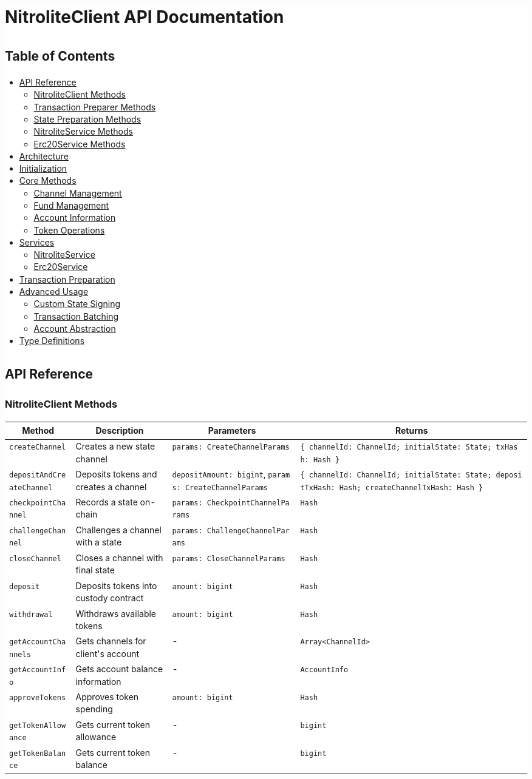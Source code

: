 # NitroliteClient API Documentation

## Table of Contents

- [API Reference](#api-reference)
  - [NitroliteClient Methods](#nitrolieclient-methods)
  - [Transaction Preparer Methods](#transaction-preparer-methods)
  - [State Preparation Methods](#state-preparation-methods)
  - [NitroliteService Methods](#nitroliteservice-methods)
  - [Erc20Service Methods](#erc20service-methods)
- [Architecture](#architecture)
- [Initialization](#initialization)
- [Core Methods](#core-methods)
  - [Channel Management](#channel-management)
  - [Fund Management](#fund-management)
  - [Account Information](#account-information)
  - [Token Operations](#token-operations)
- [Services](#services)
  - [NitroliteService](#nitroliteservice)
  - [Erc20Service](#erc20service)
- [Transaction Preparation](#transaction-preparation)
- [Advanced Usage](#advanced-usage)
  - [Custom State Signing](#custom-state-signing)
  - [Transaction Batching](#transaction-batching)
  - [Account Abstraction](#account-abstraction)
- [Type Definitions](#type-definitions)

## API Reference

### NitroliteClient Methods

| Method | Description | Parameters | Returns |
|--------|-------------|------------|---------|
| `createChannel` | Creates a new state channel | `params: CreateChannelParams` | `{ channelId: ChannelId; initialState: State; txHash: Hash }` |
| `depositAndCreateChannel` | Deposits tokens and creates a channel | `depositAmount: bigint`, `params: CreateChannelParams` | `{ channelId: ChannelId; initialState: State; depositTxHash: Hash; createChannelTxHash: Hash }` |
| `checkpointChannel` | Records a state on-chain | `params: CheckpointChannelParams` | `Hash` |
| `challengeChannel` | Challenges a channel with a state | `params: ChallengeChannelParams` | `Hash` |
| `closeChannel` | Closes a channel with final state | `params: CloseChannelParams` | `Hash` |
| `deposit` | Deposits tokens into custody contract | `amount: bigint` | `Hash` |
| `withdrawal` | Withdraws available tokens | `amount: bigint` | `Hash` |
| `getAccountChannels` | Gets channels for client's account | - | `Array<ChannelId>` |
| `getAccountInfo` | Gets account balance information | - | `AccountInfo` |
| `approveTokens` | Approves token spending | `amount: bigint` | `Hash` |
| `getTokenAllowance` | Gets current token allowance | - | `bigint` |
| `getTokenBalance` | Gets current token balance | - | `bigint` |
